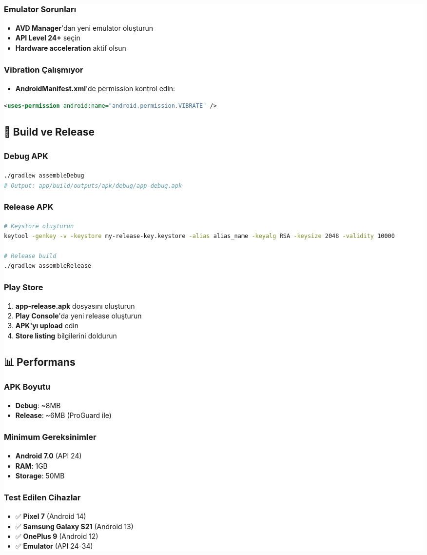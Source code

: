 ### Emulator Sorunları
- **AVD Manager**'dan yeni emulator oluşturun
- **API Level 24+** seçin
- **Hardware acceleration** aktif olsun

### Vibration Çalışmıyor
- **AndroidManifest.xml**'de permission kontrol edin:
```xml
<uses-permission android:name="android.permission.VIBRATE" />
```

## 🚀 Build ve Release

### Debug APK
```bash
./gradlew assembleDebug
# Output: app/build/outputs/apk/debug/app-debug.apk
```

### Release APK
```bash
# Keystore oluşturun
keytool -genkey -v -keystore my-release-key.keystore -alias alias_name -keyalg RSA -keysize 2048 -validity 10000

# Release build
./gradlew assembleRelease
```

### Play Store
1. **app-release.apk** dosyasını oluşturun
2. **Play Console**'da yeni release oluşturun
3. **APK'yı upload** edin
4. **Store listing** bilgilerini doldurun

## 📊 Performans

### APK Boyutu
- **Debug**: ~8MB
- **Release**: ~6MB (ProGuard ile)

### Minimum Gereksinimler
- **Android 7.0** (API 24)
- **RAM**: 1GB
- **Storage**: 50MB

### Test Edilen Cihazlar
- ✅ **Pixel 7** (Android 14)
- ✅ **Samsung Galaxy S21** (Android 13)
- ✅ **OnePlus 9** (Android 12)
- ✅ **Emulator** (API 24-34)
